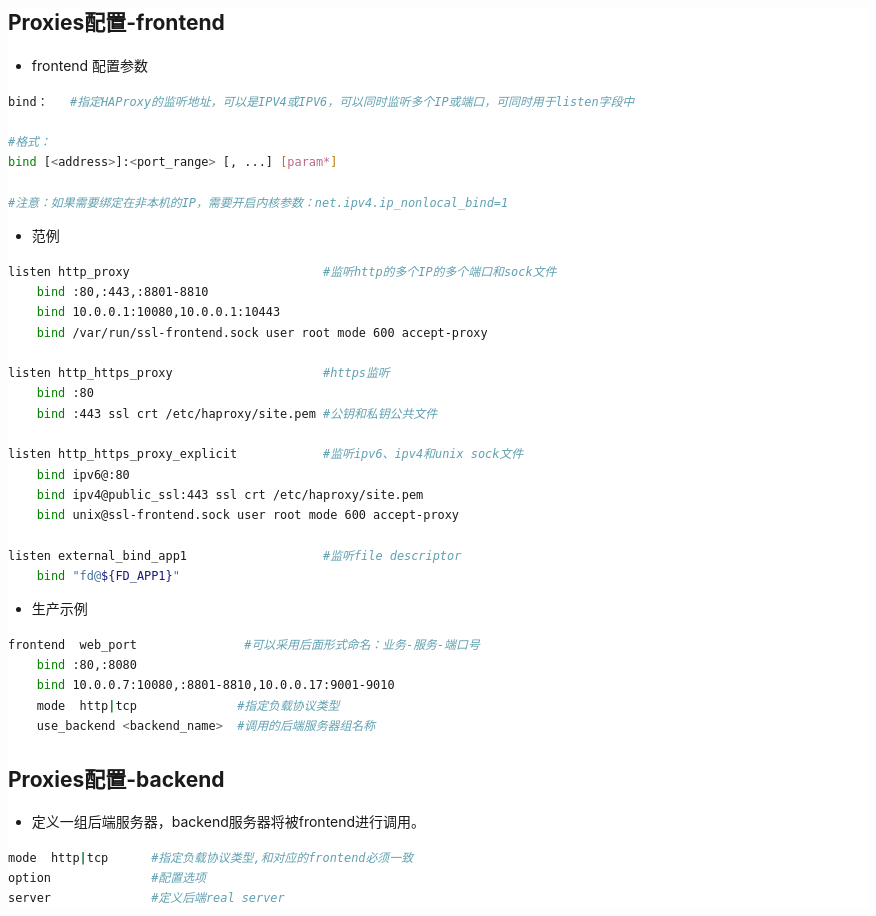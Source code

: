 

## Proxies配置-frontend

- frontend 配置参数

```bash
bind：   #指定HAProxy的监听地址，可以是IPV4或IPV6，可以同时监听多个IP或端口，可同时用于listen字段中

#格式：
bind [<address>]:<port_range> [, ...] [param*]

#注意：如果需要绑定在非本机的IP，需要开启内核参数：net.ipv4.ip_nonlocal_bind=1
```

- 范例

```bash
listen http_proxy                           #监听http的多个IP的多个端口和sock文件
    bind :80,:443,:8801-8810
    bind 10.0.0.1:10080,10.0.0.1:10443
    bind /var/run/ssl-frontend.sock user root mode 600 accept-proxy

listen http_https_proxy                     #https监听
    bind :80
    bind :443 ssl crt /etc/haproxy/site.pem #公钥和私钥公共文件

listen http_https_proxy_explicit            #监听ipv6、ipv4和unix sock文件
    bind ipv6@:80
    bind ipv4@public_ssl:443 ssl crt /etc/haproxy/site.pem
    bind unix@ssl-frontend.sock user root mode 600 accept-proxy

listen external_bind_app1                   #监听file descriptor
    bind "fd@${FD_APP1}"
```

- 生产示例

```bash
frontend  web_port               #可以采用后面形式命名：业务-服务-端口号
    bind :80,:8080
    bind 10.0.0.7:10080,:8801-8810,10.0.0.17:9001-9010
    mode  http|tcp              #指定负载协议类型
    use_backend <backend_name>  #调用的后端服务器组名称
```

## Proxies配置-backend

- 定义一组后端服务器，backend服务器将被frontend进行调用。

```bash
mode  http|tcp      #指定负载协议类型,和对应的frontend必须一致
option              #配置选项
server              #定义后端real server
```
